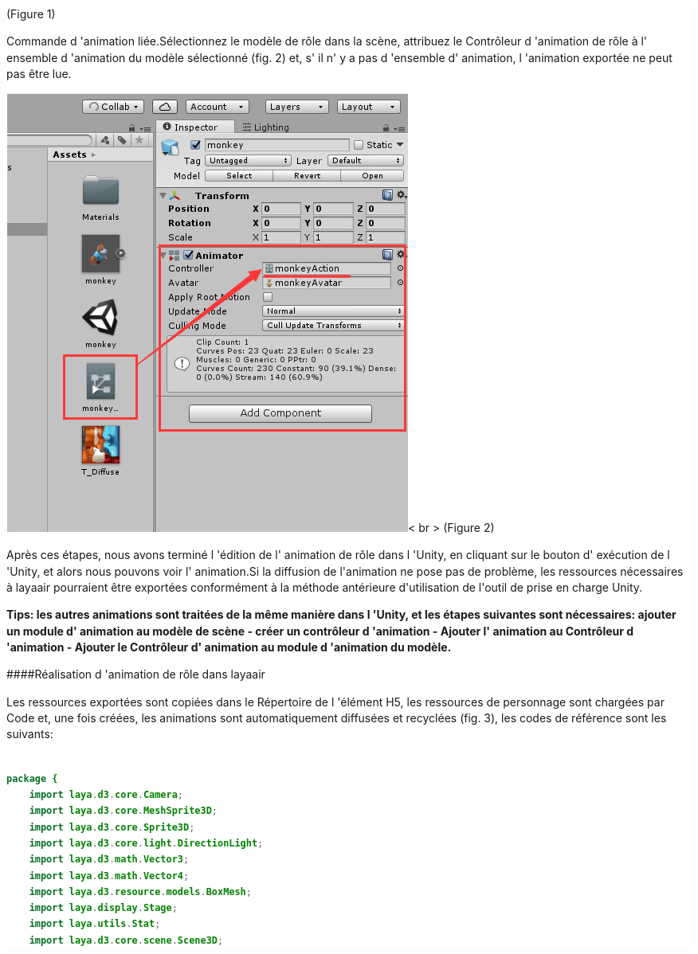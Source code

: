 (Figure 1)

Commande d 'animation liée.Sélectionnez le modèle de rôle dans la scène, attribuez le Contrôleur d 'animation de rôle à l' ensemble d 'animation du modèle sélectionné (fig. 2) et, s' il n' y a pas d 'ensemble d' animation, l 'animation exportée ne peut pas être lue.

![图片2](img/2.png)< br > (Figure 2)

Après ces étapes, nous avons terminé l 'édition de l' animation de rôle dans l 'Unity, en cliquant sur le bouton d' exécution de l 'Unity, et alors nous pouvons voir l' animation.Si la diffusion de l'animation ne pose pas de problème, les ressources nécessaires à layaair pourraient être exportées conformément à la méthode antérieure d'utilisation de l'outil de prise en charge Unity.

**Tips: les autres animations sont traitées de la même manière dans l 'Unity, et les étapes suivantes sont nécessaires: ajouter un module d' animation au modèle de scène - créer un contrôleur d 'animation - Ajouter l' animation au Contrôleur d 'animation - Ajouter le Contrôleur d' animation au module d 'animation du modèle.**



####Réalisation d 'animation de rôle dans layaair

Les ressources exportées sont copiées dans le Répertoire de l 'élément H5, les ressources de personnage sont chargées par Code et, une fois créées, les animations sont automatiquement diffusées et recyclées (fig. 3), les codes de référence sont les suivants:


```java

package {
	import laya.d3.core.Camera;
	import laya.d3.core.MeshSprite3D;
	import laya.d3.core.Sprite3D;
	import laya.d3.core.light.DirectionLight;
	import laya.d3.math.Vector3;
	import laya.d3.math.Vector4;
	import laya.d3.resource.models.BoxMesh;
	import laya.display.Stage;
	import laya.utils.Stat;
	import laya.d3.core.scene.Scene3D;
```